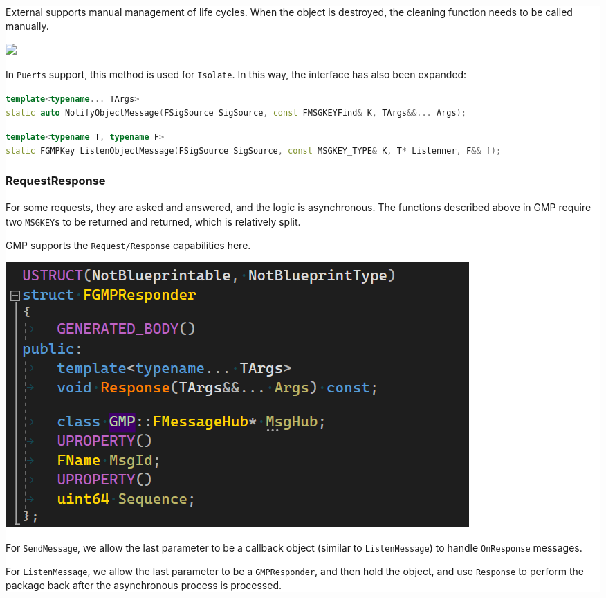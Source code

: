 External supports manual management of life cycles. When the object is destroyed, the cleaning function needs to be called manually.

![](./pics/11.jpg)

In `Puerts` support, this method is used for `Isolate`. In this way, the interface has also been expanded:

```C++
template<typename... TArgs>
static auto NotifyObjectMessage(FSigSource SigSource, const FMSGKEYFind& K, TArgs&&... Args);
```

```C++
template<typename T, typename F>
static FGMPKey ListenObjectMessage(FSigSource SigSource, const MSGKEY_TYPE& K, T* Listenner, F&& f);
```

### RequestResponse

For some requests, they are asked and answered, and the logic is asynchronous. The functions described above in GMP require two `MSGKEY`s to be returned and returned, which is relatively split.

GMP supports the `Request/Response` capabilities here.

![](./pics/12.png)

For `SendMessage`, we allow the last parameter to be a callback object (similar to `ListenMessage`) to handle `OnResponse` messages.

For `ListenMessage`, we allow the last parameter to be a `GMPResponder`, and then hold the object, and use `Response` to perform the package back after the asynchronous process is processed.
